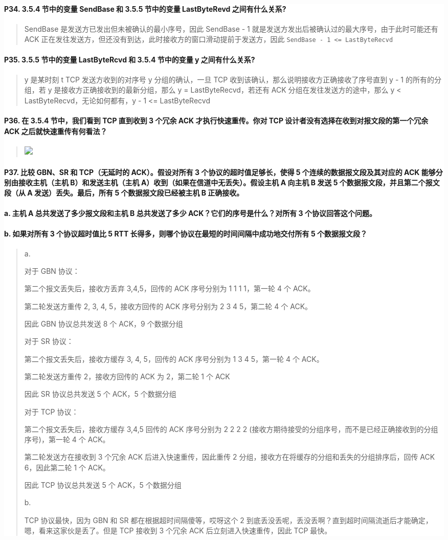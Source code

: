 #### P34. 3.5.4 节中的变量 SendBase 和 3.5.5 节中的变量 LastByteRevd 之间有什么关系?

> SendBase 是发送方已发出但未被确认的最小序号，因此 SendBase - 1 就是发送方发出后被确认过的最大序号，由于此时可能还有 ACK 正在发往发送方，但还没有到达，此时接收方的窗口滑动提前于发送方，因此 `SendBase - 1 <= LastByteRecvd`

#### P35. 3.5.5 节中的变量 LastByteRcvd 和 3.5.4 节中的变量 y 之间有什么关系?

> y 是某时刻 t TCP 发送方收到的对序号 y 分组的确认，一旦 TCP 收到该确认，那么说明接收方正确接收了序号直到 y - 1 的所有的分组，若 y 是接收方正确接收到的最新分组，那么 y = LastByteRecvd，若还有 ACK 分组在发往发送方的途中，那么 y < LastByteRecvd，无论如何都有，y - 1 <= LastByteRecvd 

#### P36. 在 3.5.4 节中，我们看到 TCP 直到收到 3 个冗余 ACK 才执行快速重传。你对 TCP 设计者没有选择在收到对报文段的第一个冗余 ACK 之后就快速重传有何看法？

> ![](https://github.com/YangXiaoHei/Networking/blob/master/03%20运输层/images/p36.png)

#### P37. 比较 GBN、SR 和 TCP（无延时的 ACK）。假设对所有 3 个协议的超时值足够长，使得 5 个连续的数据报文段及其对应的 ACK 能够分别由接收主机（主机 B）和发送主机（主机 A）收到（如果在信道中无丢失）。假设主机 A 向主机 B 发送 5 个数据报文段，并且第二个报文段（从 A 发送）丢失。最后，所有 5 个数据报文段已经被主机 B 正确接收。
#### a. 主机 A 总共发送了多少报文段和主机 B 总共发送了多少 ACK？它们的序号是什么？对所有 3 个协议回答这个问题。
#### b. 如果对所有 3 个协议超时值比 5 RTT 长得多，则哪个协议在最短的时间间隔中成功地交付所有 5 个数据报文段？

> a.
> 
> 对于 GBN 协议：
> 
> 第二个报文丢失后，接收方丢弃 3,4,5，回传的 ACK 序号分别为 1 1 1 1，第一轮 4 个 ACK。
> 
> 第二轮发送方重传 2, 3, 4, 5，接收方回传的 ACK 序号分别为 2 3 4 5，第二轮 4 个 ACK。
> 
> 因此 GBN 协议总共发送 8 个 ACK，9 个数据分组
> 
> 对于 SR 协议：
> 
> 第二个报文丢失后，接收方缓存 3, 4, 5，回传的 ACK 序号分别为 1 3 4 5，第一轮 4 个 ACK。
> 
> 第二轮发送方重传 2，接收方回传的 ACK 为 2，第二轮 1 个 ACK
> 
> 因此 SR 协议总共发送 5 个 ACK，5 个数据分组
> 
> 对于 TCP 协议：
> 
> 第二个报文丢失后，接收方缓存 3,4,5 回传的 ACK 序号分别为 2 2 2 2 (接收方期待接受的分组序号，而不是已经正确接收到的分组序号)，第一轮 4 个 ACK。
> 
> 第二轮发送方在接收到 3 个冗余 ACK 后进入快速重传，因此重传 2 分组，接收方在将缓存的分组和丢失的分组排序后，回传 ACK 6，因此第二轮 1 个 ACK。
> 
> 因此 TCP 协议总共发送 5 个 ACK，5 个数据分组
> 
> b.
> 
> TCP 协议最快，因为 GBN 和 SR 都在根据超时间隔傻等，哎呀这个 2 到底丢没丢呢，丢没丢啊？直到超时间隔流逝后才能确定，嗯，看来这家伙是丢了。但是 TCP 接收到 3 个冗余 ACK 后立刻进入快速重传，因此 TCP 最快。
